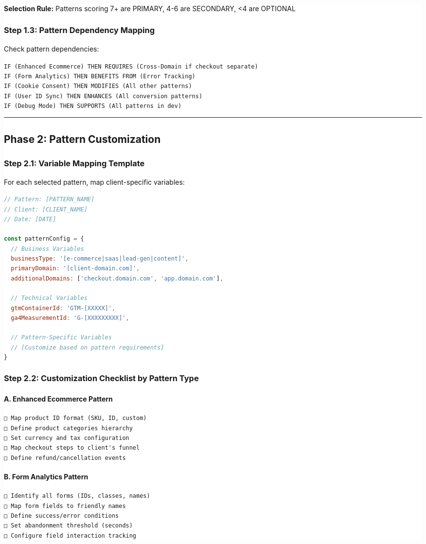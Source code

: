 **Selection Rule:** Patterns scoring 7+ are PRIMARY, 4-6 are SECONDARY, <4 are OPTIONAL

### Step 1.3: Pattern Dependency Mapping

Check pattern dependencies:
```
IF (Enhanced Ecommerce) THEN REQUIRES (Cross-Domain if checkout separate)
IF (Form Analytics) THEN BENEFITS FROM (Error Tracking)
IF (Cookie Consent) THEN MODIFIES (All other patterns)
IF (User ID Sync) THEN ENHANCES (All conversion patterns)
IF (Debug Mode) THEN SUPPORTS (All patterns in dev)
```

---

## Phase 2: Pattern Customization

### Step 2.1: Variable Mapping Template

For each selected pattern, map client-specific variables:

```javascript
// Pattern: [PATTERN_NAME]
// Client: [CLIENT_NAME]
// Date: [DATE]

const patternConfig = {
  // Business Variables
  businessType: '[e-commerce|saas|lead-gen|content]',
  primaryDomain: '[client-domain.com]',
  additionalDomains: ['checkout.domain.com', 'app.domain.com'],

  // Technical Variables
  gtmContainerId: 'GTM-[XXXXX]',
  ga4MeasurementId: 'G-[XXXXXXXXX]',

  // Pattern-Specific Variables
  // [Customize based on pattern requirements]
}
```

### Step 2.2: Customization Checklist by Pattern Type

#### A. Enhanced Ecommerce Pattern
```
□ Map product ID format (SKU, ID, custom)
□ Define product categories hierarchy
□ Set currency and tax configuration
□ Map checkout steps to client's funnel
□ Define refund/cancellation events
```

#### B. Form Analytics Pattern
```
□ Identify all forms (IDs, classes, names)
□ Map form fields to friendly names
□ Define success/error conditions
□ Set abandonment threshold (seconds)
□ Configure field interaction tracking
```
